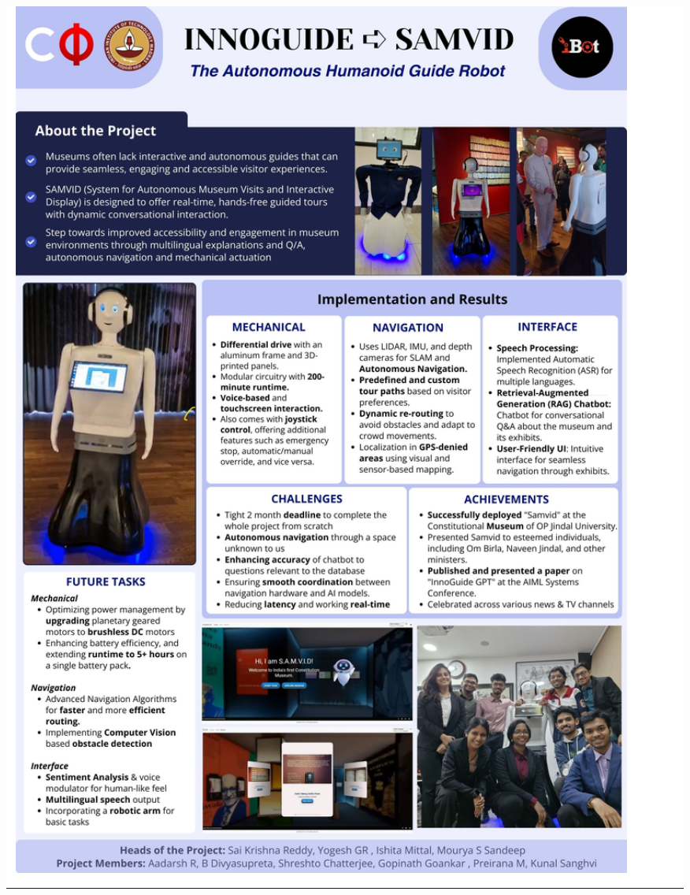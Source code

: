   <img src="S.A.M.V.I.D_Images/OpenHouse_Poster.jpg" alt="S.A.M.V.I.D Project Poster" width="800"/>
</p>

---